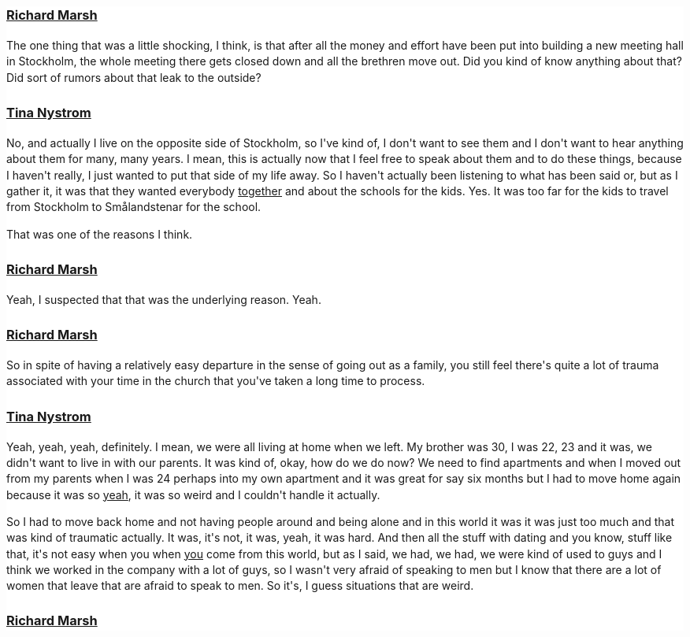 ### [**Richard Marsh**](https://www.youtube.com/watch?v=A5zORshjsG4&t=736s)

The one thing that was a little shocking, I think, is that after all the money and effort have been put into building a new meeting hall in Stockholm, the whole meeting there gets closed down and all the brethren move out. Did you kind of know anything about that? Did sort of rumors about that leak to the outside?

### [**Tina Nystrom**](https://www.youtube.com/watch?v=A5zORshjsG4&t=757s)

No, and actually I live on the opposite side of Stockholm, so I've kind of, I don't want to see them and I don't want to hear anything about them for many, many years. I mean, this is actually now that I feel free to speak about them and to do these things, because I haven't really, I just wanted to put that side of my life away. So I haven't actually been listening to what has been said or, but as I gather it, it was that they wanted everybody [together](https://www.youtube.com/watch?v=A5zORshjsG4&t=788s) and about the schools for the kids. Yes. It was too far for the kids to travel from Stockholm to Smålandstenar for the school.

That was one of the reasons I think.

### [**Richard Marsh**](https://www.youtube.com/watch?v=A5zORshjsG4&t=800s)

Yeah, I suspected that that was the underlying reason. Yeah.

### [**Richard Marsh**](https://www.youtube.com/watch?v=A5zORshjsG4&t=805s)

So in spite of having a relatively easy departure in the sense of going out as a family, you still feel there's quite a lot of trauma associated with your time in the church that you've taken a long time to process.

### [**Tina Nystrom**](https://www.youtube.com/watch?v=A5zORshjsG4&t=820s)

Yeah, yeah, yeah, definitely. I mean, we were all living at home when we left. My brother was 30, I was 22, 23 and it was, we didn't want to live in with our parents. It was kind of, okay, how do we do now? We need to find apartments  and when I moved out from my parents when I was 24 perhaps into my own apartment and it was great for say six months but I had to move home again because it was so [yeah](https://www.youtube.com/watch?v=A5zORshjsG4&t=851s), it was so weird and I couldn't handle it actually. 

So I had to move back home and not having people around and being alone and in this world it was it was just too much and that was kind of traumatic actually. It was, it's not, it was, yeah, it was hard. And then all the stuff with dating and you know, stuff like that, it's not easy when you when [you](https://www.youtube.com/watch?v=A5zORshjsG4&t=881s) come from this world, but as I said, we had, we had, we were kind of used to guys and I think we worked in the company with a lot of guys, so I wasn't very afraid of speaking to men but I know that there are a lot of women that leave that are afraid to speak to men. So it's, I guess situations that are weird.

### [**Richard Marsh**](https://www.youtube.com/watch?v=A5zORshjsG4&t=905s)
